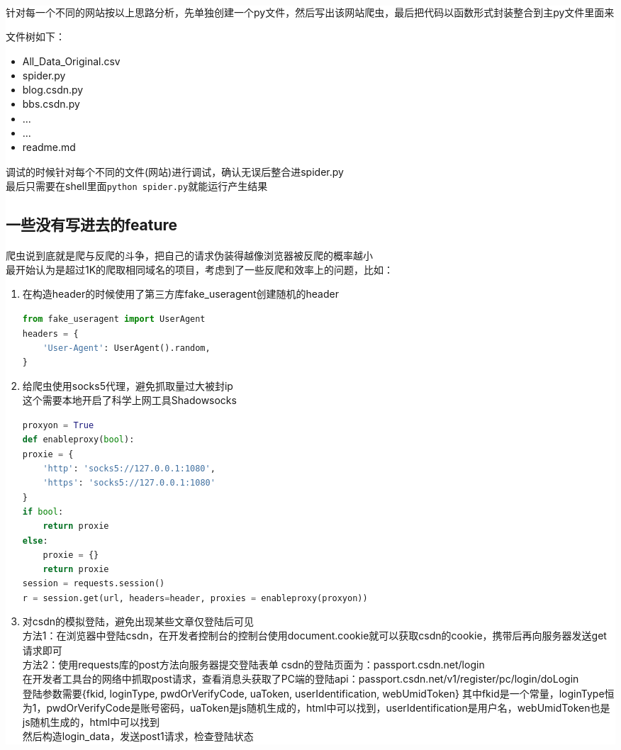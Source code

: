 针对每一个不同的网站按以上思路分析，先单独创建一个py文件，然后写出该网站爬虫，最后把代码以函数形式封装整合到主py文件里面来  

文件树如下：  

* All_Data_Original.csv
* spider.py
* blog.csdn.py
* bbs.csdn.py
* ...
* ...
* readme.md

调试的时候针对每个不同的文件(网站)进行调试，确认无误后整合进spider.py  
最后只需要在shell里面```python spider.py```就能运行产生结果

## 一些没有写进去的feature

爬虫说到底就是爬与反爬的斗争，把自己的请求伪装得越像浏览器被反爬的概率越小  
最开始认为是超过1K的爬取相同域名的项目，考虑到了一些反爬和效率上的问题，比如：  

1. 在构造header的时候使用了第三方库fake_useragent创建随机的header

    ```Python
    from fake_useragent import UserAgent
    headers = {
        'User-Agent': UserAgent().random,
    }
    ```

2. 给爬虫使用socks5代理，避免抓取量过大被封ip  
    这个需要本地开启了科学上网工具Shadowsocks  

    ```Python
    proxyon = True
    def enableproxy(bool):
    proxie = {
        'http': 'socks5://127.0.0.1:1080',
        'https': 'socks5://127.0.0.1:1080'
    }
    if bool:
        return proxie
    else:
        proxie = {}
        return proxie
    session = requests.session()
    r = session.get(url, headers=header, proxies = enableproxy(proxyon))
    ````

3. 对csdn的模拟登陆，避免出现某些文章仅登陆后可见  
    方法1：在浏览器中登陆csdn，在开发者控制台的控制台使用document.cookie就可以获取csdn的cookie，携带后再向服务器发送get请求即可  
    方法2：使用requests库的post方法向服务器提交登陆表单
    csdn的登陆页面为：passport.csdn.net/login  
    在开发者工具台的网络中抓取post请求，查看消息头获取了PC端的登陆api：passport.csdn.net/v1/register/pc/login/doLogin  
    登陆参数需要{fkid, loginType, pwdOrVerifyCode, uaToken, userIdentification, webUmidToken}
    其中fkid是一个常量，loginType恒为1，pwdOrVerifyCode是账号密码，uaToken是js随机生成的，html中可以找到，userIdentification是用户名，webUmidToken也是js随机生成的，html中可以找到  
    然后构造login_data，发送post1请求，检查登陆状态  
